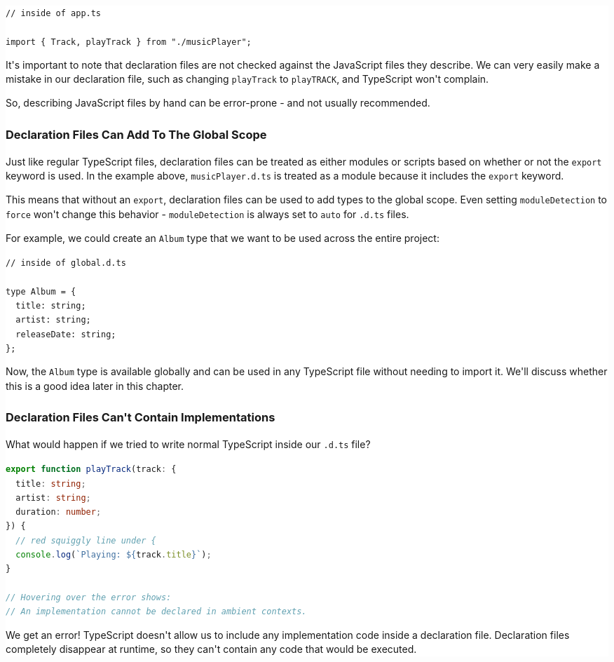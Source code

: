 ```tsx
// inside of app.ts

import { Track, playTrack } from "./musicPlayer";
```

It's important to note that declaration files are not checked against the JavaScript files they describe. We can very easily make a mistake in our declaration file, such as changing `playTrack` to `playTRACK`, and TypeScript won't complain.

So, describing JavaScript files by hand can be error-prone - and not usually recommended.

### Declaration Files Can Add To The Global Scope

Just like regular TypeScript files, declaration files can be treated as either modules or scripts based on whether or not the `export` keyword is used. In the example above, `musicPlayer.d.ts` is treated as a module because it includes the `export` keyword.

This means that without an `export`, declaration files can be used to add types to the global scope. Even setting `moduleDetection` to `force` won't change this behavior - `moduleDetection` is always set to `auto` for `.d.ts` files.

For example, we could create an `Album` type that we want to be used across the entire project:

```tsx
// inside of global.d.ts

type Album = {
  title: string;
  artist: string;
  releaseDate: string;
};
```

Now, the `Album` type is available globally and can be used in any TypeScript file without needing to import it. We'll discuss whether this is a good idea later in this chapter.

### Declaration Files Can't Contain Implementations

What would happen if we tried to write normal TypeScript inside our `.d.ts` file?

```ts
export function playTrack(track: {
  title: string;
  artist: string;
  duration: number;
}) {
  // red squiggly line under {
  console.log(`Playing: ${track.title}`);
}

// Hovering over the error shows:
// An implementation cannot be declared in ambient contexts.
```

We get an error! TypeScript doesn't allow us to include any implementation code inside a declaration file. Declaration files completely disappear at runtime, so they can't contain any code that would be executed.
